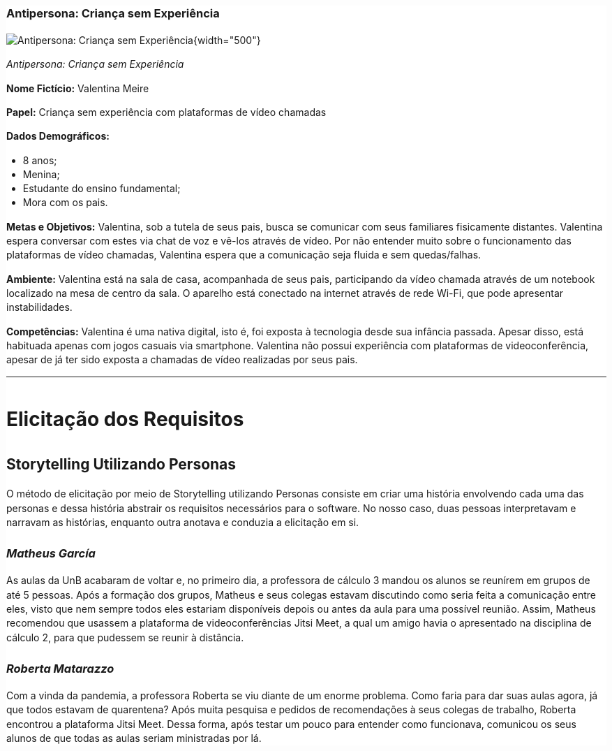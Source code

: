 ### **Antipersona: Criança sem Experiência**

![Antipersona: Criança sem Experiência](../assets/personas/antipersona.png){width="500"}

*Antipersona: Criança sem Experiência* 

**Nome Fictício:** Valentina Meire

**Papel:** Criança sem experiência com plataformas de vídeo chamadas

**Dados Demográficos:** 
- 8 anos;
- Menina;
- Estudante do ensino fundamental;
- Mora com os pais.

**Metas e Objetivos:** Valentina, sob a tutela de seus pais, busca se comunicar com seus familiares fisicamente distantes. Valentina espera conversar com estes via chat de voz e vê-los através de vídeo. Por não entender muito sobre o funcionamento das plataformas de vídeo chamadas, Valentina espera que a comunicação seja fluida e sem quedas/falhas.

**Ambiente:** Valentina está na sala de casa, acompanhada de seus pais, participando da vídeo chamada através de um notebook localizado na mesa de centro da sala. O aparelho está conectado na internet através de rede Wi-Fi, que pode apresentar instabilidades.

**Competências:** Valentina é uma nativa digital, isto é, foi exposta à tecnologia desde sua infância passada. Apesar disso, está habituada apenas com jogos casuais via smartphone. Valentina não possui experiência com plataformas de videoconferência, apesar de já ter sido exposta a chamadas de vídeo realizadas por seus pais.

---

# Elicitação dos Requisitos

## **Storytelling Utilizando Personas**

O método de elicitação por meio de Storytelling utilizando Personas consiste em criar uma história envolvendo cada uma das personas e dessa história abstrair os requisitos necessários para o software. No nosso caso, duas pessoas interpretavam e narravam as histórias, enquanto outra anotava e conduzia a elicitação em si.

### _**Matheus García**_

As aulas da UnB acabaram de voltar e, no primeiro dia, a professora de cálculo 3 mandou os alunos se reunírem em grupos de até 5 pessoas. Após a formação dos grupos, Matheus e seus colegas estavam discutindo como seria feita a comunicação entre eles, visto que nem sempre todos eles estariam disponíveis depois ou antes da aula para uma possível reunião. Assim, Matheus recomendou que usassem a plataforma de videoconferências Jitsi Meet, a qual um amigo havia o apresentado na disciplina de cálculo 2, para que pudessem se reunir à distância.

### _**Roberta Matarazzo**_

Com a vinda da pandemia, a professora Roberta se viu diante de um enorme problema. Como faria para dar suas aulas agora, já que todos estavam de quarentena? Após muita pesquisa e pedidos de recomendações à seus colegas de trabalho, Roberta encontrou a plataforma Jitsi Meet. Dessa forma, após testar um pouco para entender como funcionava, comunicou os seus alunos de que todas as aulas seriam ministradas por lá.
